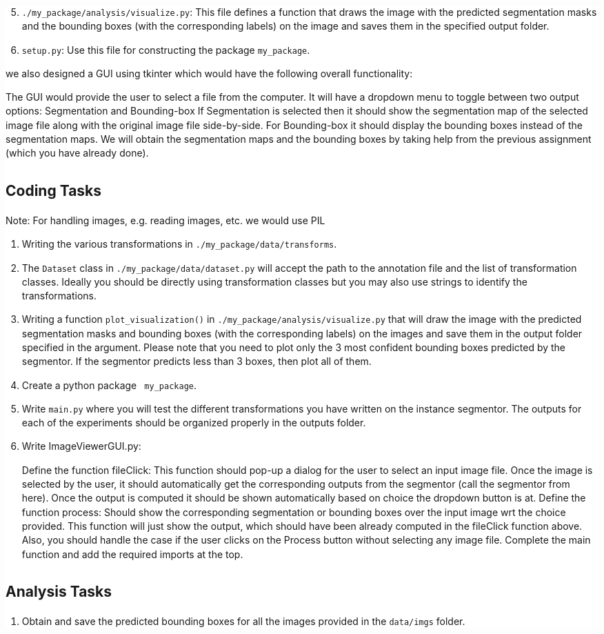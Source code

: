 5. `./my_package/analysis/visualize.py`: This file defines a function that draws the image with the predicted segmentation masks and the bounding boxes (with the corresponding labels) on the image and saves them in the specified output folder.

6. `setup.py`: Use this file for constructing the package `my_package`.

we also designed a GUI using tkinter which would have the following overall functionality:

The GUI would provide the user to select a file from the computer.
It will have a dropdown menu to toggle between two output options: Segmentation and Bounding-box
If Segmentation is selected then it should show the segmentation map of the selected image file along with the original image file side-by-side.
For Bounding-box it should display the bounding boxes instead of the segmentation maps.
We will obtain the segmentation maps and the bounding boxes by taking help from the previous assignment (which you have already done).


## Coding Tasks

Note: For handling images, e.g. reading images, etc. we would use PIL

1. Writing the various transformations in `./my_package/data/transforms`.

2. The `Dataset` class in `./my_package/data/dataset.py` will accept the path to the annotation file and the list of transformation classes. Ideally you should be directly using transformation classes but you may also use strings to identify the transformations.

3. Writing a function `plot_visualization()` in `./my_package/analysis/visualize.py` that will draw the image with the predicted segmentation masks and bounding boxes (with the corresponding labels) on the images and save them in the output folder specified in the argument. Please note that you need to plot only the 3 most confident bounding boxes predicted by the segmentor. If the segmentor predicts less than 3 boxes, then plot all of them.

4. Create a python package ``` my_package```. 

5. Write ```main.py``` where you will test the different transformations you have written on the instance segmentor. The outputs for each of the experiments should be organized properly in the outputs folder. 

6. Write ImageViewerGUI.py: 

    Define the function fileClick: This function should pop-up a dialog for the user to select an input image file. Once the image is selected by the user, it should automatically get the corresponding outputs from the segmentor (call the segmentor from here). Once the output is computed it should be shown automatically based on choice the dropdown button is at.
    Define the function process: Should show the corresponding segmentation or bounding boxes over the input image wrt the choice provided. This function will just show the output, which should have been already computed in the fileClick function above. Also, you should handle the case if the user clicks on the Process button without selecting any image file.
    Complete the main function and add the required imports at the top.


## Analysis Tasks

1. Obtain and save the predicted bounding boxes for all the images provided in the `data/imgs` folder.
